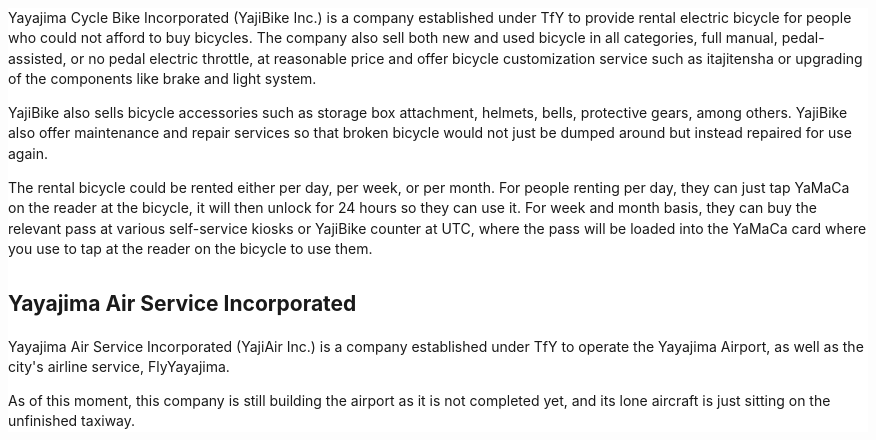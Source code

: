 Yayajima Cycle Bike Incorporated (YajiBike Inc.) is a company established
under TfY to provide rental electric bicycle for people who could not afford to
buy bicycles. The company also sell both new and used bicycle in all categories,
full manual, pedal-assisted, or no pedal electric throttle, at reasonable price
and offer bicycle customization service such as itajitensha or upgrading of the
components like brake and light system.

YajiBike also sells bicycle accessories such as storage box attachment, helmets,
bells, protective gears, among others. YajiBike also offer maintenance and
repair services so that broken bicycle would not just be dumped around but
instead repaired for use again.

The rental bicycle could be rented either per day, per week, or per month. For
people renting per day, they can just tap YaMaCa on the reader at the bicycle,
it will then unlock for 24 hours so they can use it. For week and month basis,
they can buy the relevant pass at various self-service kiosks or YajiBike
counter at UTC, where the pass will be loaded into the YaMaCa card where you use
to tap at the reader on the bicycle to use them.

## Yayajima Air Service Incorporated

Yayajima Air Service Incorporated (YajiAir Inc.) is a company established under
TfY to operate the Yayajima Airport, as well as the city's airline service,
FlyYayajima.

As of this moment, this company is still building the airport as it is not
completed yet, and its lone aircraft is just sitting on the unfinished taxiway.
